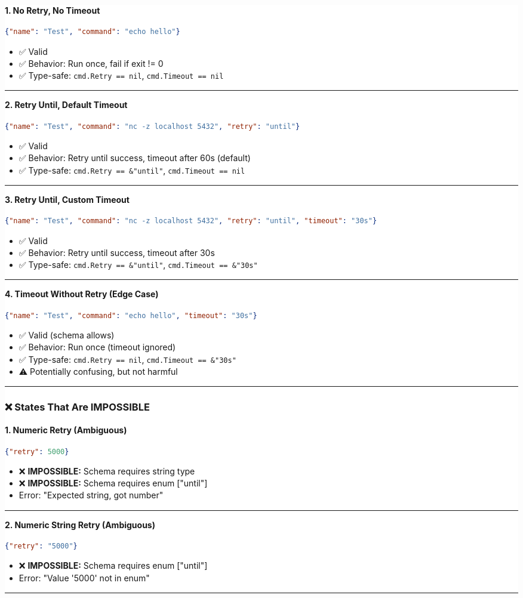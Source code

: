 **1. No Retry, No Timeout**
```json
{"name": "Test", "command": "echo hello"}
```
- ✅ Valid
- ✅ Behavior: Run once, fail if exit != 0
- ✅ Type-safe: `cmd.Retry == nil`, `cmd.Timeout == nil`

---

**2. Retry Until, Default Timeout**
```json
{"name": "Test", "command": "nc -z localhost 5432", "retry": "until"}
```
- ✅ Valid
- ✅ Behavior: Retry until success, timeout after 60s (default)
- ✅ Type-safe: `cmd.Retry == &"until"`, `cmd.Timeout == nil`

---

**3. Retry Until, Custom Timeout**
```json
{"name": "Test", "command": "nc -z localhost 5432", "retry": "until", "timeout": "30s"}
```
- ✅ Valid
- ✅ Behavior: Retry until success, timeout after 30s
- ✅ Type-safe: `cmd.Retry == &"until"`, `cmd.Timeout == &"30s"`

---

**4. Timeout Without Retry (Edge Case)**
```json
{"name": "Test", "command": "echo hello", "timeout": "30s"}
```
- ✅ Valid (schema allows)
- ✅ Behavior: Run once (timeout ignored)
- ✅ Type-safe: `cmd.Retry == nil`, `cmd.Timeout == &"30s"`
- ⚠️ Potentially confusing, but not harmful

---

### ❌ States That Are IMPOSSIBLE

**1. Numeric Retry (Ambiguous)**
```json
{"retry": 5000}
```
- ❌ **IMPOSSIBLE:** Schema requires string type
- ❌ **IMPOSSIBLE:** Schema requires enum ["until"]
- Error: "Expected string, got number"

---

**2. Numeric String Retry (Ambiguous)**
```json
{"retry": "5000"}
```
- ❌ **IMPOSSIBLE:** Schema requires enum ["until"]
- Error: "Value '5000' not in enum"

---